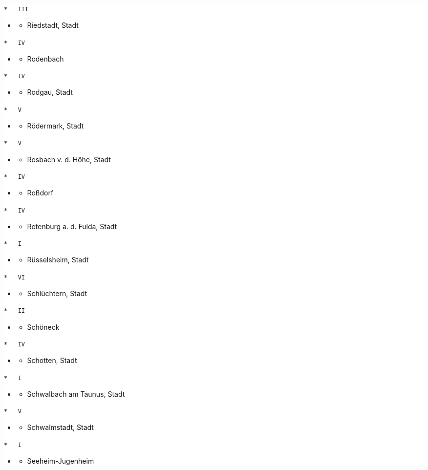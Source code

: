     *   III


*    *   Riedstadt, Stadt

    *   IV


*    *   Rodenbach

    *   IV


*    *   Rodgau, Stadt

    *   V


*    *   Rödermark, Stadt

    *   V


*    *   Rosbach v. d. Höhe, Stadt

    *   IV


*    *   Roßdorf

    *   IV


*    *   Rotenburg a. d. Fulda, Stadt

    *   I


*    *   Rüsselsheim, Stadt

    *   VI


*    *   Schlüchtern, Stadt

    *   II


*    *   Schöneck

    *   IV


*    *   Schotten, Stadt

    *   I


*    *   Schwalbach am Taunus, Stadt

    *   V


*    *   Schwalmstadt, Stadt

    *   I


*    *   Seeheim-Jugenheim

